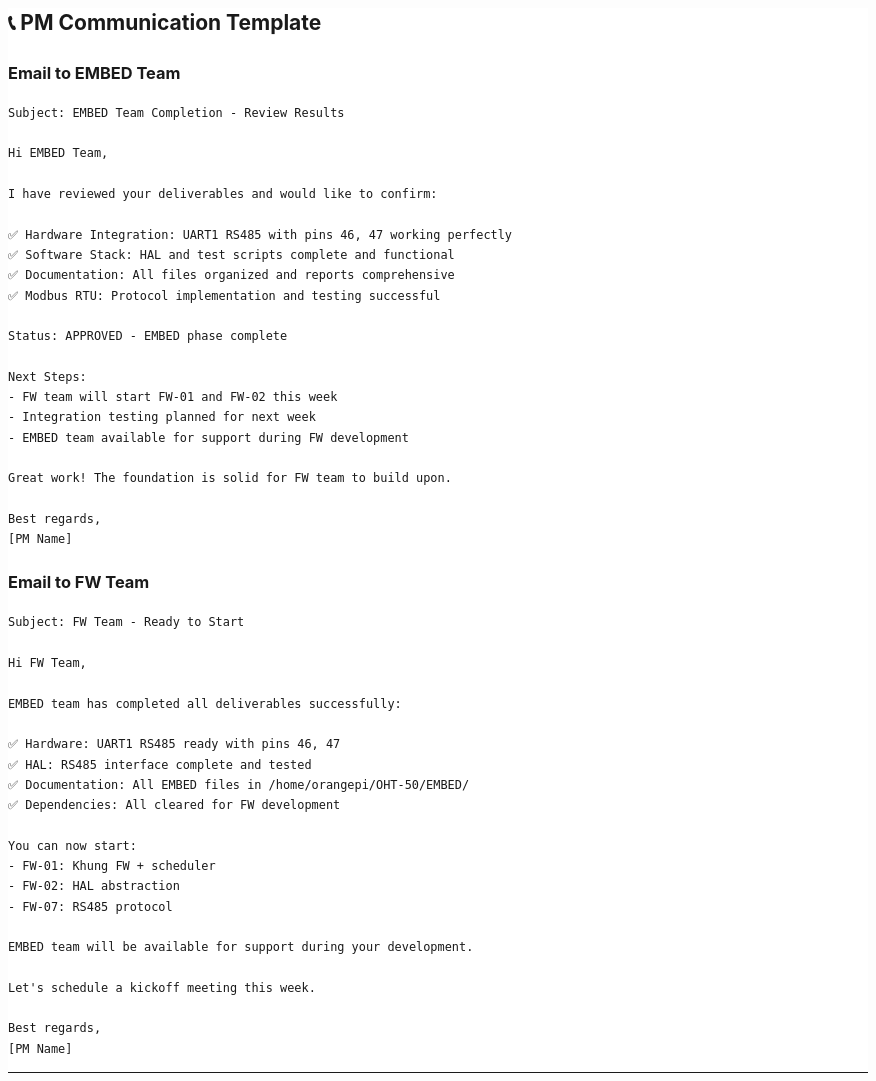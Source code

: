 
## 📞 **PM Communication Template**

### **Email to EMBED Team**
```
Subject: EMBED Team Completion - Review Results

Hi EMBED Team,

I have reviewed your deliverables and would like to confirm:

✅ Hardware Integration: UART1 RS485 with pins 46, 47 working perfectly
✅ Software Stack: HAL and test scripts complete and functional  
✅ Documentation: All files organized and reports comprehensive
✅ Modbus RTU: Protocol implementation and testing successful

Status: APPROVED - EMBED phase complete

Next Steps:
- FW team will start FW-01 and FW-02 this week
- Integration testing planned for next week
- EMBED team available for support during FW development

Great work! The foundation is solid for FW team to build upon.

Best regards,
[PM Name]
```

### **Email to FW Team**
```
Subject: FW Team - Ready to Start

Hi FW Team,

EMBED team has completed all deliverables successfully:

✅ Hardware: UART1 RS485 ready with pins 46, 47
✅ HAL: RS485 interface complete and tested
✅ Documentation: All EMBED files in /home/orangepi/OHT-50/EMBED/
✅ Dependencies: All cleared for FW development

You can now start:
- FW-01: Khung FW + scheduler
- FW-02: HAL abstraction  
- FW-07: RS485 protocol

EMBED team will be available for support during your development.

Let's schedule a kickoff meeting this week.

Best regards,
[PM Name]
```

---